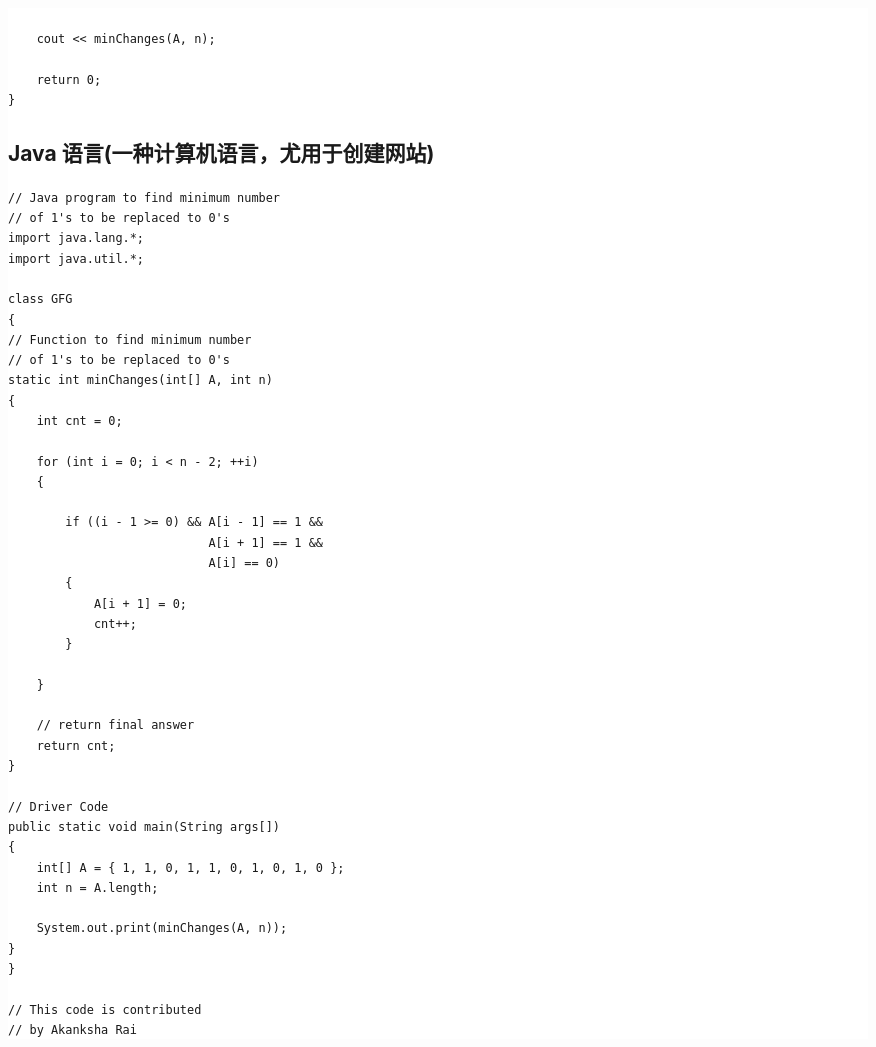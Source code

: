 ```

    cout << minChanges(A, n);

    return 0;
}
```

## Java 语言(一种计算机语言，尤用于创建网站)

```
// Java program to find minimum number
// of 1's to be replaced to 0's
import java.lang.*;
import java.util.*;

class GFG
{
// Function to find minimum number
// of 1's to be replaced to 0's
static int minChanges(int[] A, int n)
{
    int cnt = 0;

    for (int i = 0; i < n - 2; ++i)
    {

        if ((i - 1 >= 0) && A[i - 1] == 1 &&
                            A[i + 1] == 1 &&
                            A[i] == 0)
        {
            A[i + 1] = 0;
            cnt++;
        }

    }

    // return final answer
    return cnt;
}

// Driver Code
public static void main(String args[])
{
    int[] A = { 1, 1, 0, 1, 1, 0, 1, 0, 1, 0 };
    int n = A.length;

    System.out.print(minChanges(A, n));
}
}

// This code is contributed
// by Akanksha Rai
```
